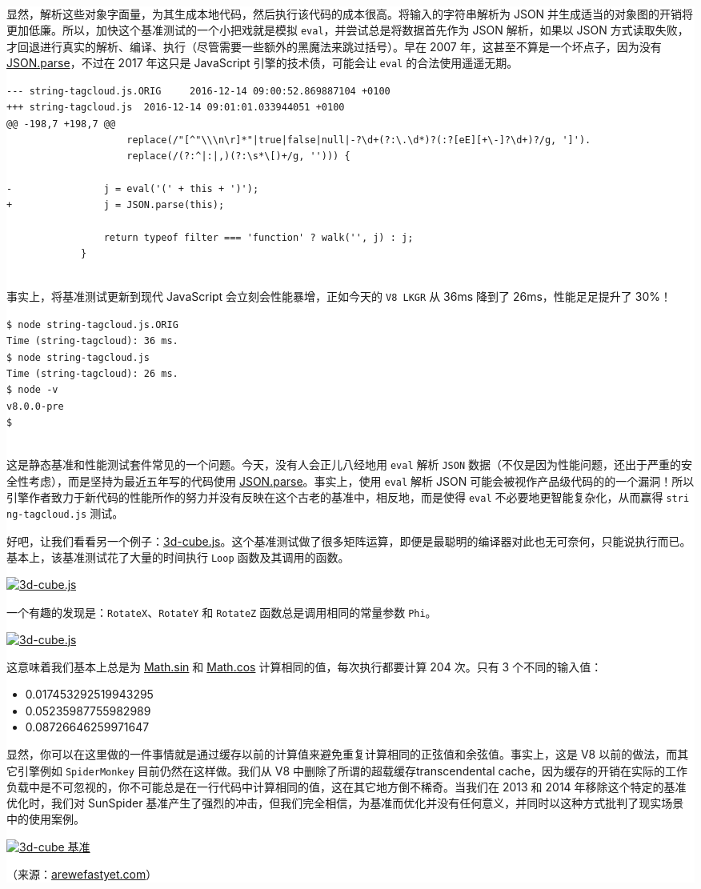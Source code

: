 </code></pre><p>显然，解析这些对象字面量，为其生成本地代码，然后执行该代码的成本很高。将输入的字符串解析为 JSON 并生成适当的对象图的开销将更加低廉。所以，加快这个基准测试的一个小把戏就是模拟 <code>eval</code>，并尝试总是将数据首先作为 JSON 解析，如果以 JSON 方式读取失败，才回退进行真实的解析、编译、执行（尽管需要一些额外的黑魔法来跳过括号）。早在 2007 年，这甚至不算是一个坏点子，因为没有 <a href="https://tc39.github.io/ecma262/#sec-json.parse">JSON.parse</a>，不过在 2017 年这只是 JavaScript 引擎的技术债，可能会让 <code>eval</code> 的合法使用遥遥无期。</p>
<pre><code class="hljs qml">--- <span class="hljs-built_in">string</span>-tagcloud.js.ORIG     <span class="hljs-number">2016</span><span class="hljs-number">-12</span><span class="hljs-number">-14</span> <span class="hljs-number">09</span>:<span class="hljs-number">00</span>:<span class="hljs-number">52.869887104</span> +<span class="hljs-number">0100</span>
+++ <span class="hljs-built_in">string</span>-tagcloud.js  <span class="hljs-number">2016</span><span class="hljs-number">-12</span><span class="hljs-number">-14</span> <span class="hljs-number">09</span>:<span class="hljs-number">01</span>:<span class="hljs-number">01.033944051</span> +<span class="hljs-number">0100</span>
@@ <span class="hljs-number">-198</span>,<span class="hljs-number">7</span> +<span class="hljs-number">198</span>,<span class="hljs-number">7</span> @@
                     replace(<span class="hljs-regexp">/"[^"\\\n\r]*"|true|false|null|-?\d+(?:\.\d*)?(:?[eE][+\-]?\d+)?/g</span>, <span class="hljs-string">']'</span>).
                     replace(<span class="hljs-regexp">/(?:^|:|,)(?:\s*\[)+/g</span>, <span class="hljs-string">''</span>))) {

-                j = <span class="hljs-built_in">eval</span>(<span class="hljs-string">'('</span> + <span class="hljs-keyword">this</span> + <span class="hljs-string">')'</span>);
+                j = <span class="hljs-built_in">JSON</span>.parse(<span class="hljs-keyword">this</span>);

                 <span class="hljs-keyword">return</span> <span class="hljs-keyword">typeof</span> filter === <span class="hljs-string">'function'</span> ? walk(<span class="hljs-string">''</span>, j) : j;
             }

</code></pre><p>事实上，将基准测试更新到现代 JavaScript 会立刻会性能暴增，正如今天的 <code>V8 LKGR</code> 从 36ms 降到了 26ms，性能足足提升了 30%！</p>
<pre><code class="hljs crmsh">$ <span class="hljs-keyword">node</span> <span class="hljs-title">string-tagcloud</span>.js.ORIG
Time (<span class="hljs-keyword">string</span>-tagcloud): <span class="hljs-number">36</span> ms.
$ <span class="hljs-keyword">node</span> <span class="hljs-title">string-tagcloud</span>.js
Time (<span class="hljs-keyword">string</span>-tagcloud): <span class="hljs-number">26</span> ms.
$ <span class="hljs-keyword">node</span> <span class="hljs-title">-v</span>
v8.<span class="hljs-number">0.0</span>-pre
$

</code></pre><p>这是静态基准和性能测试套件常见的一个问题。今天，没有人会正儿八经地用 <code>eval</code> 解析 <code>JSON</code> 数据（不仅是因为性能问题，还出于严重的安全性考虑），而是坚持为最近五年写的代码使用 <a href="https://tc39.github.io/ecma262/#sec-json.parse">JSON.parse</a>。事实上，使用 <code>eval</code> 解析 JSON 可能会被视作产品级代码的的一个漏洞！所以引擎作者致力于新代码的性能所作的努力并没有反映在这个古老的基准中，相反地，而是使得 <code>eval</code> 不必要地更智能复杂化，从而赢得 <code>string-tagcloud.js</code> 测试。</p>
<p>好吧，让我们看看另一个例子：<a href="https://github.com/WebKit/webkit/blob/master/PerformanceTests/SunSpider/tests/sunspider-1.0.2/3d-cube.js">3d-cube.js</a>。这个基准测试做了很多矩阵运算，即便是最聪明的编译器对此也无可奈何，只能说执行而已。基本上，该基准测试花了大量的时间执行 <code>Loop</code> 函数及其调用的函数。</p>
<p><a href="https://github.com/WebKit/webkit/blob/master/PerformanceTests/SunSpider/tests/sunspider-1.0.2/3d-cube.js#L239"><img src="https://p0.ssl.qhimg.com/t010d3ac1eecc4c27ce.png" alt="3d-cube.js"></a></p>
<p>一个有趣的发现是：<code>RotateX</code>、<code>RotateY</code> 和 <code>RotateZ</code> 函数总是调用相同的常量参数 <code>Phi</code>。</p>
<p><a href="https://github.com/WebKit/webkit/blob/master/PerformanceTests/SunSpider/tests/sunspider-1.0.2/3d-cube.js#L151"><img src="https://p0.ssl.qhimg.com/t01a2e96c8a5eec78d8.png" alt="3d-cube.js"></a></p>
<p>这意味着我们基本上总是为 <a href="https://tc39.github.io/ecma262/#sec-math.sin">Math.sin</a> 和 <a href="https://tc39.github.io/ecma262/#sec-math.cos">Math.cos</a> 计算相同的值，每次执行都要计算 204 次。只有 3 个不同的输入值：</p>
<ul>
<li>0.017453292519943295</li>
<li>0.05235987755982989</li>
<li>0.08726646259971647</li>
</ul>
<p>显然，你可以在这里做的一件事情就是通过缓存以前的计算值来避免重复计算相同的正弦值和余弦值。事实上，这是 V8 以前的做法，而其它引擎例如 <code>SpiderMonkey</code> 目前仍然在这样做。我们从 V8 中删除了所谓的超载缓存transcendental cache，因为缓存的开销在实际的工作负载中是不可忽视的，你不可能总是在一行代码中计算相同的值，这在其它地方倒不稀奇。当我们在 2013 和 2014 年移除这个特定的基准优化时，我们对 SunSpider 基准产生了强烈的冲击，但我们完全相信，为基准而优化并没有任何意义，并同时以这种方式批判了现实场景中的使用案例。</p>
<p><a href="https://arewefastyet.com/#machine=12&amp;view=single&amp;suite=ss&amp;subtest=cube&amp;start=1343350217&amp;end=1415382608"><img src="https://p0.ssl.qhimg.com/t01f590817c3a1b64a2.png" alt="3d-cube 基准"></a></p>
<p>（来源：<a href="https://arewefastyet.com/#machine=12&amp;view=single&amp;suite=ss&amp;subtest=cube&amp;start=1343350217&amp;end=1415382608">arewefastyet.com</a>）</p>